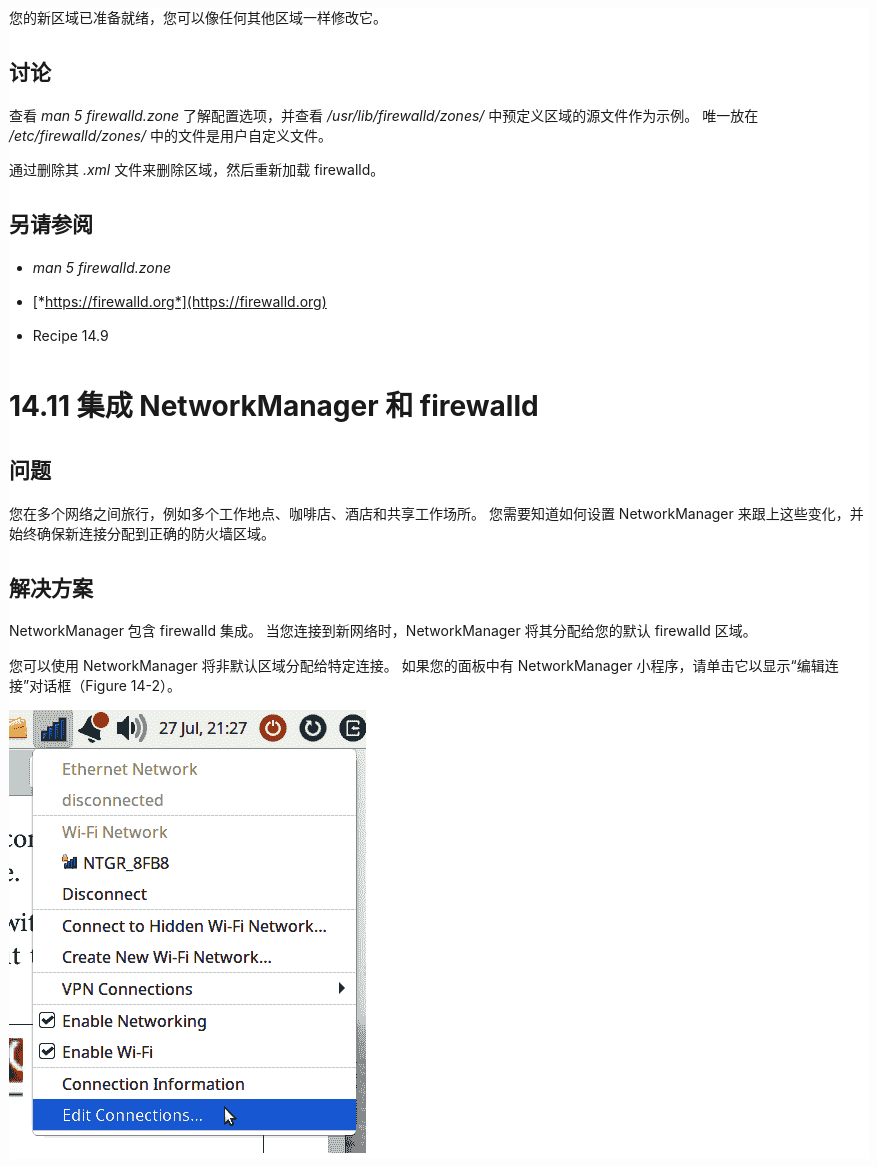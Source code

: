 
您的新区域已准备就绪，您可以像任何其他区域一样修改它。

## 讨论

查看 *man 5 firewalld.zone* 了解配置选项，并查看 */usr/lib/firewalld/zones/* 中预定义区域的源文件作为示例。 唯一放在 */etc/firewalld/zones/* 中的文件是用户自定义文件。

通过删除其 *.xml* 文件来删除区域，然后重新加载 firewalld。

## 另请参阅

+   *man 5 firewalld.zone*

+   [*https://firewalld.org*](https://firewalld.org)

+   Recipe 14.9

# 14.11 集成 NetworkManager 和 firewalld

## 问题

您在多个网络之间旅行，例如多个工作地点、咖啡店、酒店和共享工作场所。 您需要知道如何设置 NetworkManager 来跟上这些变化，并始终确保新连接分配到正确的防火墙区域。

## 解决方案

NetworkManager 包含 firewalld 集成。 当您连接到新网络时，NetworkManager 将其分配给您的默认 firewalld 区域。

您可以使用 NetworkManager 将非默认区域分配给特定连接。 如果您的面板中有 NetworkManager 小程序，请单击它以显示“编辑连接”对话框（Figure 14-2）。

![在 NetworkManager 中编辑连接。](img/lcb2_1402.png)
